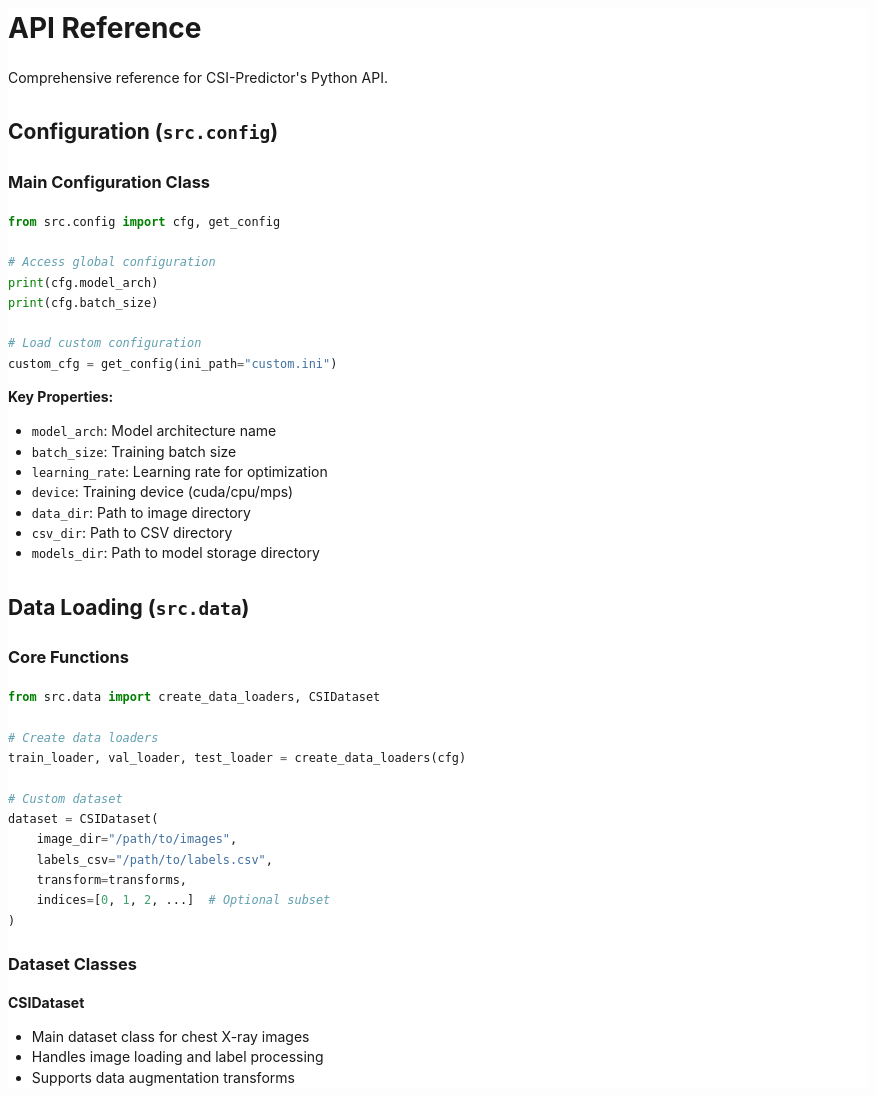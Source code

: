 # API Reference

Comprehensive reference for CSI-Predictor's Python API.

## Configuration (`src.config`)

### Main Configuration Class

```python
from src.config import cfg, get_config

# Access global configuration
print(cfg.model_arch)
print(cfg.batch_size)

# Load custom configuration
custom_cfg = get_config(ini_path="custom.ini")
```

**Key Properties:**
- `model_arch`: Model architecture name
- `batch_size`: Training batch size
- `learning_rate`: Learning rate for optimization
- `device`: Training device (cuda/cpu/mps)
- `data_dir`: Path to image directory
- `csv_dir`: Path to CSV directory
- `models_dir`: Path to model storage directory

## Data Loading (`src.data`)

### Core Functions

```python
from src.data import create_data_loaders, CSIDataset

# Create data loaders
train_loader, val_loader, test_loader = create_data_loaders(cfg)

# Custom dataset
dataset = CSIDataset(
    image_dir="/path/to/images",
    labels_csv="/path/to/labels.csv",
    transform=transforms,
    indices=[0, 1, 2, ...]  # Optional subset
)
```

### Dataset Classes

**CSIDataset**
- Main dataset class for chest X-ray images
- Handles image loading and label processing
- Supports data augmentation transforms
